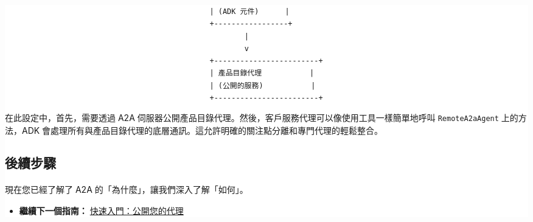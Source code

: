 ```text
                                               | (ADK 元件)      |
                                               +-----------------+
                                                       |
                                                       v
                                               +------------------------+
                                               | 產品目錄代理           |
                                               | (公開的服務)           |
                                               +------------------------+
```

在此設定中，首先，需要透過 A2A 伺服器公開產品目錄代理。然後，客戶服務代理可以像使用工具一樣簡單地呼叫 `RemoteA2aAgent` 上的方法，ADK 會處理所有與產品目錄代理的底層通訊。這允許明確的關注點分離和專門代理的輕鬆整合。

## 後續步驟

現在您已經了解了 A2A 的「為什麼」，讓我們深入了解「如何」。

- **繼續下一個指南：**
  [快速入門：公開您的代理](a2a-quickstart-exposing.md)

